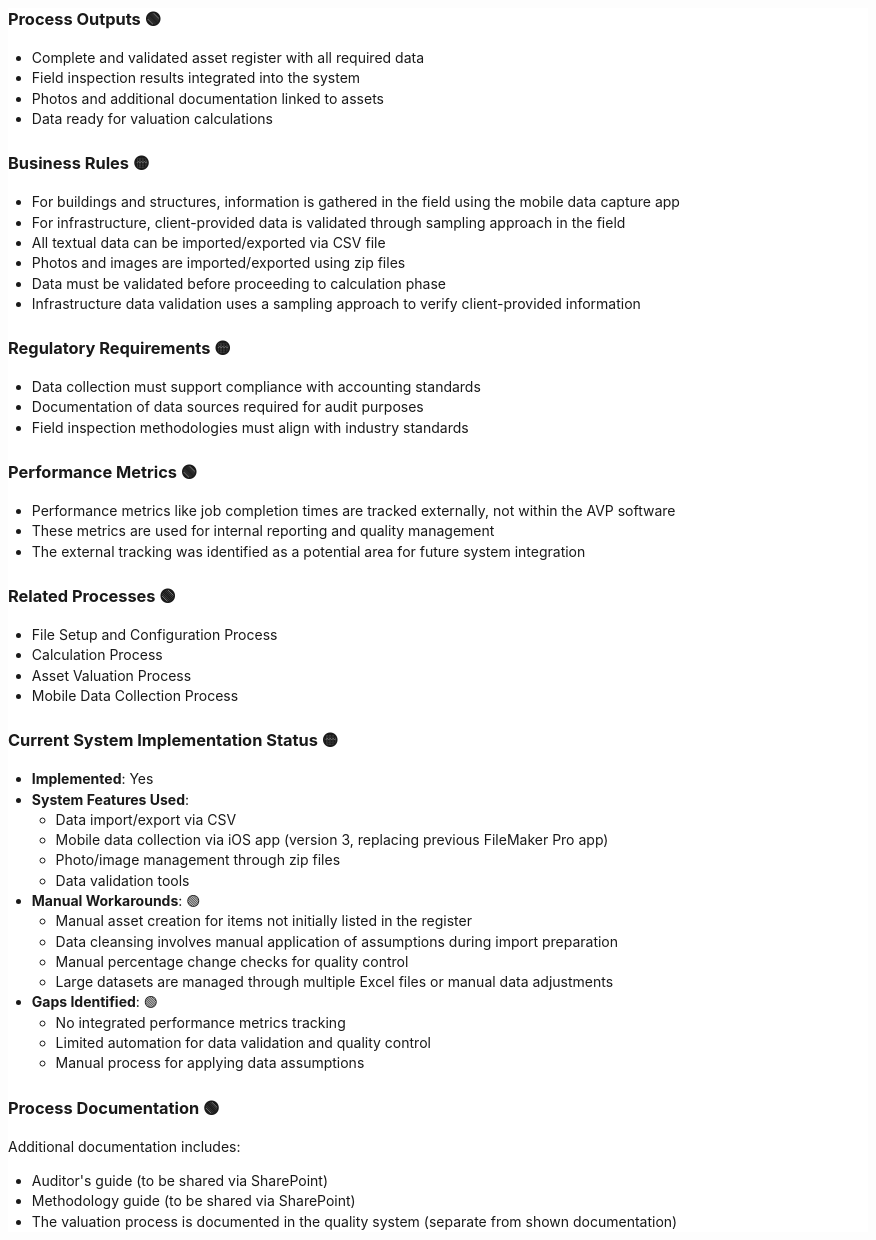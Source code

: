 ### Process Outputs 🟢
- Complete and validated asset register with all required data
- Field inspection results integrated into the system
- Photos and additional documentation linked to assets
- Data ready for valuation calculations

### Business Rules 🟡
- For buildings and structures, information is gathered in the field using the mobile data capture app
- For infrastructure, client-provided data is validated through sampling approach in the field
- All textual data can be imported/exported via CSV file
- Photos and images are imported/exported using zip files
- Data must be validated before proceeding to calculation phase
- Infrastructure data validation uses a sampling approach to verify client-provided information

### Regulatory Requirements 🟡
- Data collection must support compliance with accounting standards
- Documentation of data sources required for audit purposes
- Field inspection methodologies must align with industry standards

### Performance Metrics 🟢
- Performance metrics like job completion times are tracked externally, not within the AVP software
- These metrics are used for internal reporting and quality management
- The external tracking was identified as a potential area for future system integration

### Related Processes 🟢
- File Setup and Configuration Process
- Calculation Process
- Asset Valuation Process
- Mobile Data Collection Process

### Current System Implementation Status 🟡
- **Implemented**: Yes
- **System Features Used**:
  - Data import/export via CSV
  - Mobile data collection via iOS app (version 3, replacing previous FileMaker Pro app)
  - Photo/image management through zip files
  - Data validation tools
- **Manual Workarounds**: 🟢
  - Manual asset creation for items not initially listed in the register
  - Data cleansing involves manual application of assumptions during import preparation
  - Manual percentage change checks for quality control
  - Large datasets are managed through multiple Excel files or manual data adjustments
- **Gaps Identified**: 🟢
  - No integrated performance metrics tracking
  - Limited automation for data validation and quality control
  - Manual process for applying data assumptions

### Process Documentation 🟢
Additional documentation includes:
- Auditor's guide (to be shared via SharePoint)
- Methodology guide (to be shared via SharePoint)
- The valuation process is documented in the quality system (separate from shown documentation)
